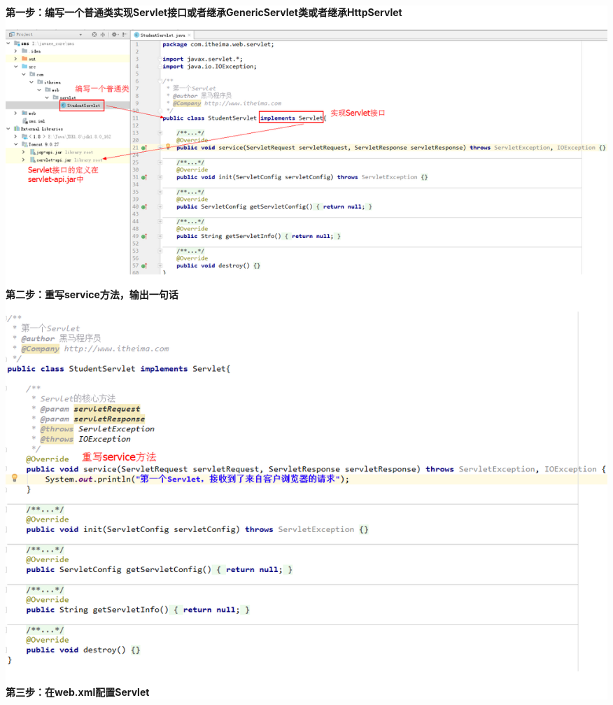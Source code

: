 **第一步：编写一个普通类实现Servlet接口或者继承GenericServlet类或者继承HttpServlet**

![编写Servlet](./Tomcat&Http协议-授课.assets/编写Servlet.png)

**第二步：重写service方法，输出一句话**

![重写Service方法](./Tomcat&Http协议-授课.assets/重写Service方法.png)

**第三步：在web.xml配置Servlet**
